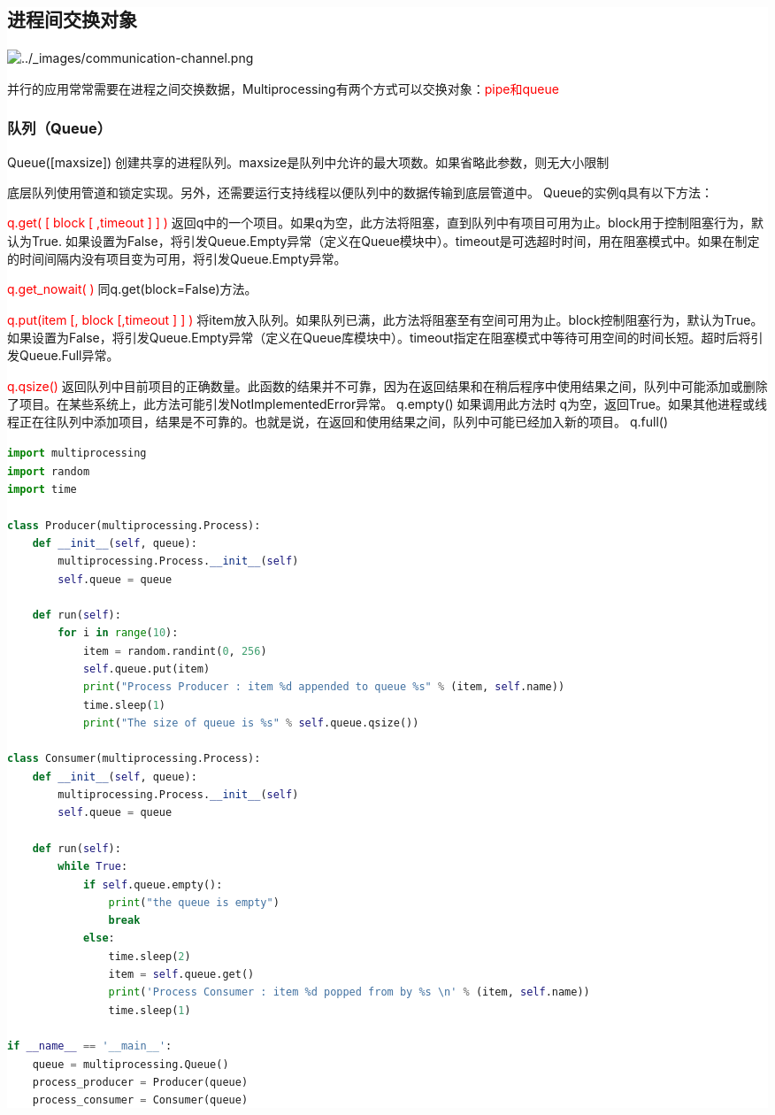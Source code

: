 ```python
```

## 进程间交换对象

![../_images/communication-channel.png](https://python-parallel-programmning-cookbook.readthedocs.io/zh_CN/latest/_images/communication-channel.png)

并行的应用常常需要在进程之间交换数据，Multiprocessing有两个方式可以交换对象：<font color='red'>pipe和queue</font>

### 队列（Queue）

Queue([maxsize])  创建共享的进程队列。maxsize是队列中允许的最大项数。如果省略此参数，则无大小限制

底层队列使用管道和锁定实现。另外，还需要运行支持线程以便队列中的数据传输到底层管道中。  Queue的实例q具有以下方法：

<font color='red'> q.get( [ block [ ,timeout ] ] ) </font> 返回q中的一个项目。如果q为空，此方法将阻塞，直到队列中有项目可用为止。block用于控制阻塞行为，默认为True. 如果设置为False，将引发Queue.Empty异常（定义在Queue模块中）。timeout是可选超时时间，用在阻塞模式中。如果在制定的时间间隔内没有项目变为可用，将引发Queue.Empty异常。

<font color='red'> q.get_nowait( )</font>  同q.get(block=False)方法。 

<font color='red'>q.put(item [, block [,timeout ] ] ) </font> 将item放入队列。如果队列已满，此方法将阻塞至有空间可用为止。block控制阻塞行为，默认为True。如果设置为False，将引发Queue.Empty异常（定义在Queue库模块中）。timeout指定在阻塞模式中等待可用空间的时间长短。超时后将引发Queue.Full异常。

<font color='red'> q.qsize()  </font>返回队列中目前项目的正确数量。此函数的结果并不可靠，因为在返回结果和在稍后程序中使用结果之间，队列中可能添加或删除了项目。在某些系统上，此方法可能引发NotImplementedError异常。  q.empty()  如果调用此方法时 q为空，返回True。如果其他进程或线程正在往队列中添加项目，结果是不可靠的。也就是说，在返回和使用结果之间，队列中可能已经加入新的项目。 q.full() 

```python
import multiprocessing
import random
import time

class Producer(multiprocessing.Process):
    def __init__(self, queue):
        multiprocessing.Process.__init__(self)
        self.queue = queue

    def run(self):
        for i in range(10):
            item = random.randint(0, 256)
            self.queue.put(item)
            print("Process Producer : item %d appended to queue %s" % (item, self.name))
            time.sleep(1)
            print("The size of queue is %s" % self.queue.qsize())

class Consumer(multiprocessing.Process):
    def __init__(self, queue):
        multiprocessing.Process.__init__(self)
        self.queue = queue

    def run(self):
        while True:
            if self.queue.empty():
                print("the queue is empty")
                break
            else:
                time.sleep(2)
                item = self.queue.get()
                print('Process Consumer : item %d popped from by %s \n' % (item, self.name))
                time.sleep(1)

if __name__ == '__main__':
    queue = multiprocessing.Queue()
    process_producer = Producer(queue)
    process_consumer = Consumer(queue)
```